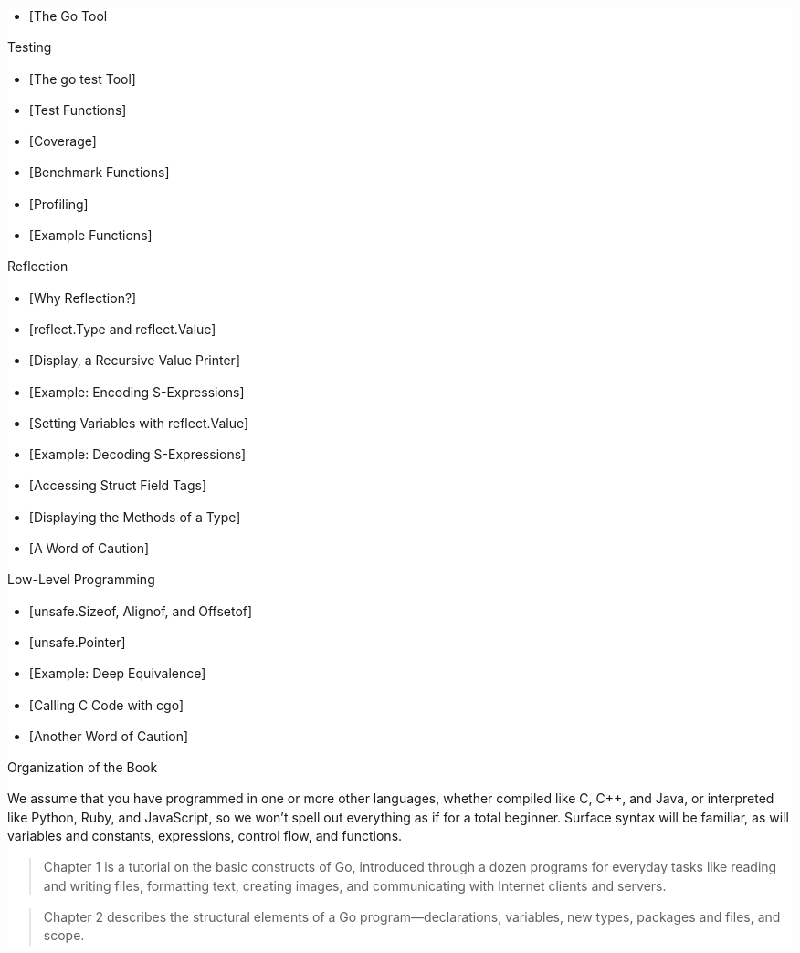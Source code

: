 * [The Go Tool 


Testing 

* [The go test Tool]

* [Test Functions]

* [Coverage] 

* [Benchmark Functions]

* [Profiling]

* [Example Functions] 


Reflection 

* [Why Reflection?] 

* [reflect.Type and reflect.Value] 

* [Display, a Recursive Value Printer] 

* [Example: Encoding S-Expressions] 

* [Setting Variables with reflect.Value] 

* [Example: Decoding S-Expressions] 

* [Accessing Struct Field Tags]

* [Displaying the Methods of a Type] 

* [A Word of Caution]


Low-Level Programming 

* [unsafe.Sizeof, Alignof, and Offsetof]

* [unsafe.Pointer] 

* [Example: Deep Equivalence] 

* [Calling C Code with cgo] 

* [Another Word of Caution] 


Organization of the Book 


We assume that you have programmed in one or more other languages, whether compiled like C, C++, and Java, or interpreted like Python, Ruby, and JavaScript, so we won’t spell out everything as if for a total beginner. Surface syntax will be familiar, as will variables and constants, expressions, control flow, and functions. 

> Chapter 1 is a tutorial on the basic constructs of Go, introduced through a dozen programs for everyday tasks like reading and writing files, formatting text, creating images, and communicating with Internet clients and servers. 

> Chapter 2 describes the structural elements of a Go program—declarations, variables, new types, packages and files, and scope. 
